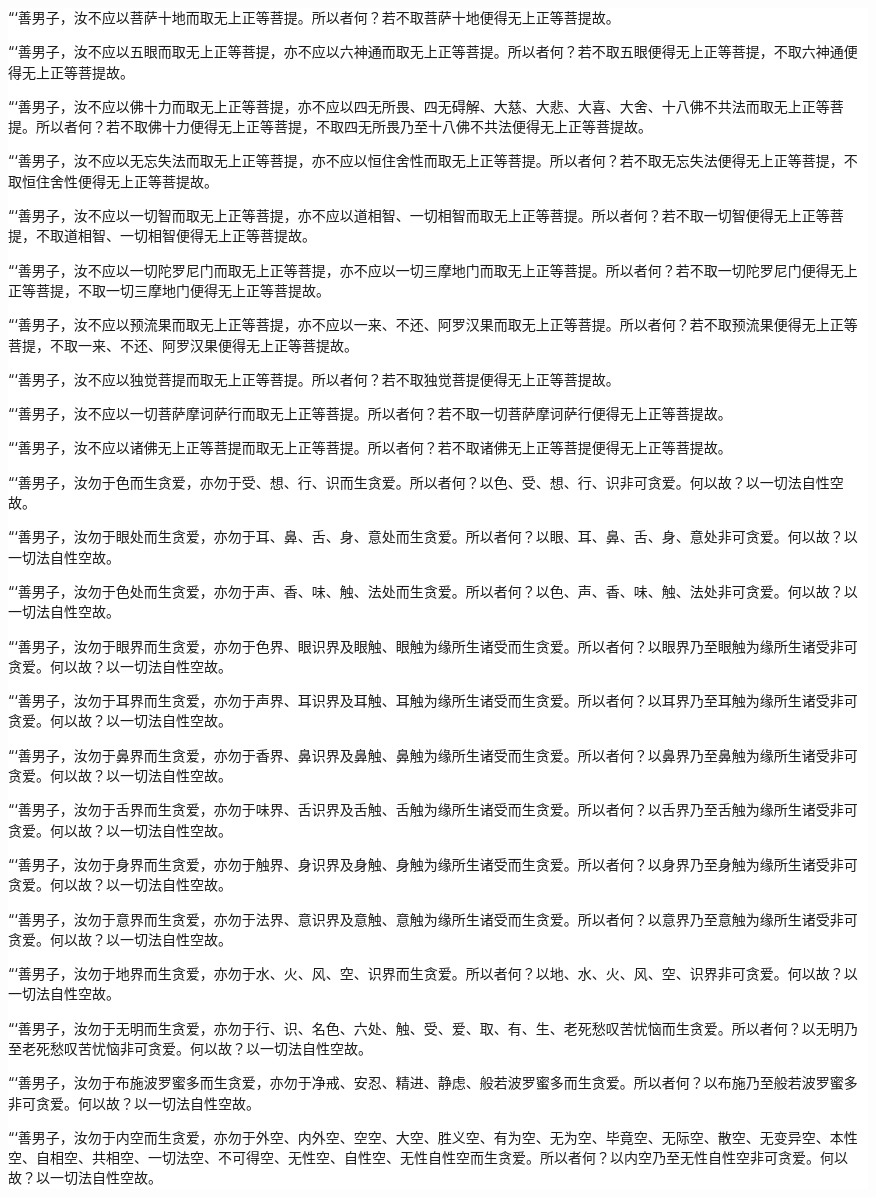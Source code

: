 “‘善男子，汝不应以菩萨十地而取无上正等菩提。所以者何？若不取菩萨十地便得无上正等菩提故。

“‘善男子，汝不应以五眼而取无上正等菩提，亦不应以六神通而取无上正等菩提。所以者何？若不取五眼便得无上正等菩提，不取六神通便得无上正等菩提故。

“‘善男子，汝不应以佛十力而取无上正等菩提，亦不应以四无所畏、四无碍解、大慈、大悲、大喜、大舍、十八佛不共法而取无上正等菩提。所以者何？若不取佛十力便得无上正等菩提，不取四无所畏乃至十八佛不共法便得无上正等菩提故。

“‘善男子，汝不应以无忘失法而取无上正等菩提，亦不应以恒住舍性而取无上正等菩提。所以者何？若不取无忘失法便得无上正等菩提，不取恒住舍性便得无上正等菩提故。

“‘善男子，汝不应以一切智而取无上正等菩提，亦不应以道相智、一切相智而取无上正等菩提。所以者何？若不取一切智便得无上正等菩提，不取道相智、一切相智便得无上正等菩提故。

“‘善男子，汝不应以一切陀罗尼门而取无上正等菩提，亦不应以一切三摩地门而取无上正等菩提。所以者何？若不取一切陀罗尼门便得无上正等菩提，不取一切三摩地门便得无上正等菩提故。

“‘善男子，汝不应以预流果而取无上正等菩提，亦不应以一来、不还、阿罗汉果而取无上正等菩提。所以者何？若不取预流果便得无上正等菩提，不取一来、不还、阿罗汉果便得无上正等菩提故。

“‘善男子，汝不应以独觉菩提而取无上正等菩提。所以者何？若不取独觉菩提便得无上正等菩提故。

“‘善男子，汝不应以一切菩萨摩诃萨行而取无上正等菩提。所以者何？若不取一切菩萨摩诃萨行便得无上正等菩提故。

“‘善男子，汝不应以诸佛无上正等菩提而取无上正等菩提。所以者何？若不取诸佛无上正等菩提便得无上正等菩提故。

“‘善男子，汝勿于色而生贪爱，亦勿于受、想、行、识而生贪爱。所以者何？以色、受、想、行、识非可贪爱。何以故？以一切法自性空故。

“‘善男子，汝勿于眼处而生贪爱，亦勿于耳、鼻、舌、身、意处而生贪爱。所以者何？以眼、耳、鼻、舌、身、意处非可贪爱。何以故？以一切法自性空故。

“‘善男子，汝勿于色处而生贪爱，亦勿于声、香、味、触、法处而生贪爱。所以者何？以色、声、香、味、触、法处非可贪爱。何以故？以一切法自性空故。

“‘善男子，汝勿于眼界而生贪爱，亦勿于色界、眼识界及眼触、眼触为缘所生诸受而生贪爱。所以者何？以眼界乃至眼触为缘所生诸受非可贪爱。何以故？以一切法自性空故。

“‘善男子，汝勿于耳界而生贪爱，亦勿于声界、耳识界及耳触、耳触为缘所生诸受而生贪爱。所以者何？以耳界乃至耳触为缘所生诸受非可贪爱。何以故？以一切法自性空故。

“‘善男子，汝勿于鼻界而生贪爱，亦勿于香界、鼻识界及鼻触、鼻触为缘所生诸受而生贪爱。所以者何？以鼻界乃至鼻触为缘所生诸受非可贪爱。何以故？以一切法自性空故。

“‘善男子，汝勿于舌界而生贪爱，亦勿于味界、舌识界及舌触、舌触为缘所生诸受而生贪爱。所以者何？以舌界乃至舌触为缘所生诸受非可贪爱。何以故？以一切法自性空故。

“‘善男子，汝勿于身界而生贪爱，亦勿于触界、身识界及身触、身触为缘所生诸受而生贪爱。所以者何？以身界乃至身触为缘所生诸受非可贪爱。何以故？以一切法自性空故。

“‘善男子，汝勿于意界而生贪爱，亦勿于法界、意识界及意触、意触为缘所生诸受而生贪爱。所以者何？以意界乃至意触为缘所生诸受非可贪爱。何以故？以一切法自性空故。

“‘善男子，汝勿于地界而生贪爱，亦勿于水、火、风、空、识界而生贪爱。所以者何？以地、水、火、风、空、识界非可贪爱。何以故？以一切法自性空故。

“‘善男子，汝勿于无明而生贪爱，亦勿于行、识、名色、六处、触、受、爱、取、有、生、老死愁叹苦忧恼而生贪爱。所以者何？以无明乃至老死愁叹苦忧恼非可贪爱。何以故？以一切法自性空故。

“‘善男子，汝勿于布施波罗蜜多而生贪爱，亦勿于净戒、安忍、精进、静虑、般若波罗蜜多而生贪爱。所以者何？以布施乃至般若波罗蜜多非可贪爱。何以故？以一切法自性空故。

“‘善男子，汝勿于内空而生贪爱，亦勿于外空、内外空、空空、大空、胜义空、有为空、无为空、毕竟空、无际空、散空、无变异空、本性空、自相空、共相空、一切法空、不可得空、无性空、自性空、无性自性空而生贪爱。所以者何？以内空乃至无性自性空非可贪爱。何以故？以一切法自性空故。

